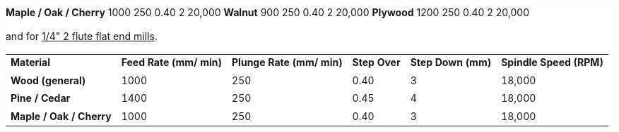 <td><b>Maple / Oak / Cherry</b></td>
<td>1000</td>
<td>250</td>
<td>0.40</td>
<td>2</td>
<td>20,000</td>
</tr>
<tr>
<td><b>Walnut</b></td>
<td>900</td>
<td>250</td>
<td>0.40</td>
<td>2</td>
<td>20,000</td>
</tr>
<tr>
<td><b>Plywood</b></td>
<td>1200</td>
<td>250</td>
<td>0.40</td>
<td>2</td>
<td>20,000</td>
</tr>
</tbody>
</table>

and for <a href="https://sienci.com/product/1-4-spiral-up-cut-end-mill/" target="_blank" rel="noopener">1/4" 2 flute flat end mills</a>.

<table class="wp-table" width="70%">
<tbody>
<tr>
<td><b>Material</b></td>
<td><b>Feed Rate (mm/ min)</b></td>
<td><b>Plunge Rate (mm/ min)</b></td>
<td><b>Step Over</b></td>
<td><b>Step Down (mm)</b></td>
<td><b>Spindle Speed (RPM)</b></td>
</tr>
<tr>
<td><b>Wood (general)</b></td>
<td>1000</td>
<td>250</td>
<td>0.40</td>
<td>3</td>
<td>18,000</td>
</tr>
<tr>
<td><b>Pine / Cedar</b></td>
<td>1400</td>
<td>250</td>
<td>0.45</td>
<td>4</td>
<td>18,000</td>
</tr>
<tr>
<td><b>Maple / Oak / Cherry</b></td>
<td>1000</td>
<td>250</td>
<td>0.40</td>
<td>3</td>
<td>18,000</td>
</tr>
<tr>